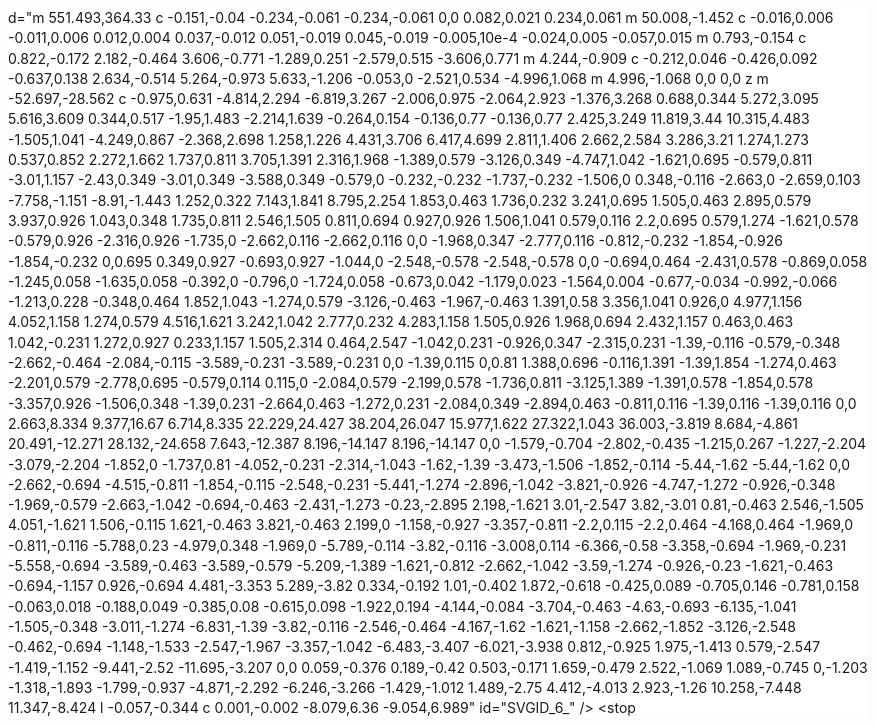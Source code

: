   d="m 551.493,364.33 c -0.151,-0.04 -0.234,-0.061 -0.234,-0.061 0,0 0.082,0.021 0.234,0.061 m 50.008,-1.452 c -0.016,0.006 -0.011,0.006 0.012,0.004 0.037,-0.012 0.051,-0.019 0.045,-0.019 -0.005,10e-4 -0.024,0.005 -0.057,0.015 m 0.793,-0.154 c 0.822,-0.172 2.182,-0.464 3.606,-0.771 -1.289,0.251 -2.579,0.515 -3.606,0.771 m 4.244,-0.909 c -0.212,0.046 -0.426,0.092 -0.637,0.138 2.634,-0.514 5.264,-0.973 5.633,-1.206 -0.053,0 -2.521,0.534 -4.996,1.068 m 4.996,-1.068 0,0 0,0 z m -52.697,-28.562 c -0.975,0.631 -4.814,2.294 -6.819,3.267 -2.006,0.975 -2.064,2.923 -1.376,3.268 0.688,0.344 5.272,3.095 5.616,3.609 0.344,0.517 -1.95,1.483 -2.214,1.639 -0.264,0.154 -0.136,0.77 -0.136,0.77 2.425,3.249 11.819,3.44 10.315,4.483 -1.505,1.041 -4.249,0.867 -2.368,2.698 1.258,1.226 4.431,3.706 6.417,4.699 2.811,1.406 2.662,2.584 3.286,3.21 1.274,1.273 0.537,0.852 2.272,1.662 1.737,0.811 3.705,1.391 2.316,1.968 -1.389,0.579 -3.126,0.349 -4.747,1.042 -1.621,0.695 -0.579,0.811 -3.01,1.157 -2.43,0.349 -3.01,0.349 -3.588,0.349 -0.579,0 -0.232,-0.232 -1.737,-0.232 -1.506,0 0.348,-0.116 -2.663,0 -2.659,0.103 -7.758,-1.151 -8.91,-1.443 1.252,0.322 7.143,1.841 8.795,2.254 1.853,0.463 1.736,0.232 3.241,0.695 1.505,0.463 2.895,0.579 3.937,0.926 1.043,0.348 1.735,0.811 2.546,1.505 0.811,0.694 0.927,0.926 1.506,1.041 0.579,0.116 2.2,0.695 0.579,1.274 -1.621,0.578 -0.579,0.926 -2.316,0.926 -1.735,0 -2.662,0.116 -2.662,0.116 0,0 -1.968,0.347 -2.777,0.116 -0.812,-0.232 -1.854,-0.926 -1.854,-0.232 0,0.695 0.349,0.927 -0.693,0.927 -1.044,0 -2.548,-0.578 -2.548,-0.578 0,0 -0.694,0.464 -2.431,0.578 -0.869,0.058 -1.245,0.058 -1.635,0.058 -0.392,0 -0.796,0 -1.724,0.058 -0.673,0.042 -1.179,0.023 -1.564,0.004 -0.677,-0.034 -0.992,-0.066 -1.213,0.228 -0.348,0.464 1.852,1.043 -1.274,0.579 -3.126,-0.463 -1.967,-0.463 1.391,0.58 3.356,1.041 0.926,0 4.977,1.156 4.052,1.158 1.274,0.579 4.516,1.621 3.242,1.042 2.777,0.232 4.283,1.158 1.505,0.926 1.968,0.694 2.432,1.157 0.463,0.463 1.042,-0.231 1.272,0.927 0.233,1.157 1.505,2.314 0.464,2.547 -1.042,0.231 -0.926,0.347 -2.315,0.231 -1.39,-0.116 -0.579,-0.348 -2.662,-0.464 -2.084,-0.115 -3.589,-0.231 -3.589,-0.231 0,0 -1.39,0.115 0,0.81 1.388,0.696 -0.116,1.391 -1.39,1.854 -1.274,0.463 -2.201,0.579 -2.778,0.695 -0.579,0.114 0.115,0 -2.084,0.579 -2.199,0.578 -1.736,0.811 -3.125,1.389 -1.391,0.578 -1.854,0.578 -3.357,0.926 -1.506,0.348 -1.39,0.231 -2.664,0.463 -1.272,0.231 -2.084,0.349 -2.894,0.463 -0.811,0.116 -1.39,0.116 -1.39,0.116 0,0 2.663,8.334 9.377,16.67 6.714,8.335 22.229,24.427 38.204,26.047 15.977,1.622 27.322,1.043 36.003,-3.819 8.684,-4.861 20.491,-12.271 28.132,-24.658 7.643,-12.387 8.196,-14.147 8.196,-14.147 0,0 -1.579,-0.704 -2.802,-0.435 -1.215,0.267 -1.227,-2.204 -3.079,-2.204 -1.852,0 -1.737,0.81 -4.052,-0.231 -2.314,-1.043 -1.62,-1.39 -3.473,-1.506 -1.852,-0.114 -5.44,-1.62 -5.44,-1.62 0,0 -2.662,-0.694 -4.515,-0.811 -1.854,-0.115 -2.548,-0.231 -5.441,-1.274 -2.896,-1.042 -3.821,-0.926 -4.747,-1.272 -0.926,-0.348 -1.969,-0.579 -2.663,-1.042 -0.694,-0.463 -2.431,-1.273 -0.23,-2.895 2.198,-1.621 3.01,-2.547 3.82,-3.01 0.81,-0.463 2.546,-1.505 4.051,-1.621 1.506,-0.115 1.621,-0.463 3.821,-0.463 2.199,0 -1.158,-0.927 -3.357,-0.811 -2.2,0.115 -2.2,0.464 -4.168,0.464 -1.969,0 -0.811,-0.116 -5.788,0.23 -4.979,0.348 -1.969,0 -5.789,-0.114 -3.82,-0.116 -3.008,0.114 -6.366,-0.58 -3.358,-0.694 -1.969,-0.231 -5.558,-0.694 -3.589,-0.463 -3.589,-0.579 -5.209,-1.389 -1.621,-0.812 -2.662,-1.042 -3.59,-1.274 -0.926,-0.23 -1.621,-0.463 -0.694,-1.157 0.926,-0.694 4.481,-3.353 5.289,-3.82 0.334,-0.192 1.01,-0.402 1.872,-0.618 -0.425,0.089 -0.705,0.146 -0.781,0.158 -0.063,0.018 -0.188,0.049 -0.385,0.08 -0.615,0.098 -1.922,0.194 -4.144,-0.084 -3.704,-0.463 -4.63,-0.693 -6.135,-1.041 -1.505,-0.348 -3.011,-1.274 -6.831,-1.39 -3.82,-0.116 -2.546,-0.464 -4.167,-1.62 -1.621,-1.158 -2.662,-1.852 -3.126,-2.548 -0.462,-0.694 -1.148,-1.533 -2.547,-1.967 -3.357,-1.042 -6.483,-3.407 -6.021,-3.938 0.812,-0.925 1.975,-1.413 0.579,-2.547 -1.419,-1.152 -9.441,-2.52 -11.695,-3.207 0,0 0.059,-0.376 0.189,-0.42 0.503,-0.171 1.659,-0.479 2.522,-1.069 1.089,-0.745 0,-1.203 -1.318,-1.893 -1.799,-0.937 -4.871,-2.292 -6.246,-3.266 -1.429,-1.012 1.489,-2.75 4.412,-4.013 2.923,-1.26 10.258,-7.448 11.347,-8.424 l -0.057,-0.344 c 0.001,-0.002 -8.079,6.36 -9.054,6.989"
   id="SVGID_6_" />
        </defs><clipPath
   id="SVGID_7_">
            <use
   id="use218"
   style="overflow:visible"
   x="0"
   y="0"
   width="841.89001"
   height="595.276"
   xlink:href="#SVGID_6_" />
        </clipPath><linearGradient
   x1="0"
   y1="595.27588"
   x2="1"
   y2="595.27588"
   id="SVGID_8_"
   gradientUnits="userSpaceOnUse"
   gradientTransform="matrix(0,73.1997,73.1997,0,-42973.563,326.1447)">
            <stop